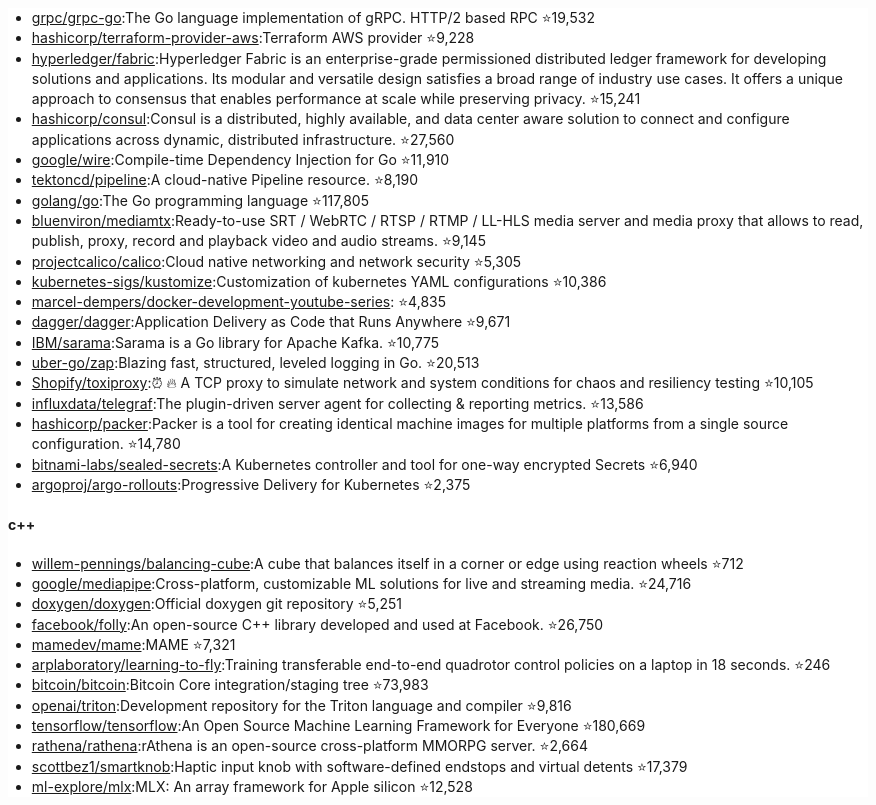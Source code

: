 * [grpc/grpc-go](https://github.com/grpc/grpc-go):The Go language implementation of gRPC. HTTP/2 based RPC ⭐19,532
* [hashicorp/terraform-provider-aws](https://github.com/hashicorp/terraform-provider-aws):Terraform AWS provider ⭐9,228
* [hyperledger/fabric](https://github.com/hyperledger/fabric):Hyperledger Fabric is an enterprise-grade permissioned distributed ledger framework for developing solutions and applications. Its modular and versatile design satisfies a broad range of industry use cases. It offers a unique approach to consensus that enables performance at scale while preserving privacy. ⭐15,241
* [hashicorp/consul](https://github.com/hashicorp/consul):Consul is a distributed, highly available, and data center aware solution to connect and configure applications across dynamic, distributed infrastructure. ⭐27,560
* [google/wire](https://github.com/google/wire):Compile-time Dependency Injection for Go ⭐11,910
* [tektoncd/pipeline](https://github.com/tektoncd/pipeline):A cloud-native Pipeline resource. ⭐8,190
* [golang/go](https://github.com/golang/go):The Go programming language ⭐117,805
* [bluenviron/mediamtx](https://github.com/bluenviron/mediamtx):Ready-to-use SRT / WebRTC / RTSP / RTMP / LL-HLS media server and media proxy that allows to read, publish, proxy, record and playback video and audio streams. ⭐9,145
* [projectcalico/calico](https://github.com/projectcalico/calico):Cloud native networking and network security ⭐5,305
* [kubernetes-sigs/kustomize](https://github.com/kubernetes-sigs/kustomize):Customization of kubernetes YAML configurations ⭐10,386
* [marcel-dempers/docker-development-youtube-series](https://github.com/marcel-dempers/docker-development-youtube-series): ⭐4,835
* [dagger/dagger](https://github.com/dagger/dagger):Application Delivery as Code that Runs Anywhere ⭐9,671
* [IBM/sarama](https://github.com/IBM/sarama):Sarama is a Go library for Apache Kafka. ⭐10,775
* [uber-go/zap](https://github.com/uber-go/zap):Blazing fast, structured, leveled logging in Go. ⭐20,513
* [Shopify/toxiproxy](https://github.com/Shopify/toxiproxy):⏰ 🔥 A TCP proxy to simulate network and system conditions for chaos and resiliency testing ⭐10,105
* [influxdata/telegraf](https://github.com/influxdata/telegraf):The plugin-driven server agent for collecting & reporting metrics. ⭐13,586
* [hashicorp/packer](https://github.com/hashicorp/packer):Packer is a tool for creating identical machine images for multiple platforms from a single source configuration. ⭐14,780
* [bitnami-labs/sealed-secrets](https://github.com/bitnami-labs/sealed-secrets):A Kubernetes controller and tool for one-way encrypted Secrets ⭐6,940
* [argoproj/argo-rollouts](https://github.com/argoproj/argo-rollouts):Progressive Delivery for Kubernetes ⭐2,375

#### c++
* [willem-pennings/balancing-cube](https://github.com/willem-pennings/balancing-cube):A cube that balances itself in a corner or edge using reaction wheels ⭐712
* [google/mediapipe](https://github.com/google/mediapipe):Cross-platform, customizable ML solutions for live and streaming media. ⭐24,716
* [doxygen/doxygen](https://github.com/doxygen/doxygen):Official doxygen git repository ⭐5,251
* [facebook/folly](https://github.com/facebook/folly):An open-source C++ library developed and used at Facebook. ⭐26,750
* [mamedev/mame](https://github.com/mamedev/mame):MAME ⭐7,321
* [arplaboratory/learning-to-fly](https://github.com/arplaboratory/learning-to-fly):Training transferable end-to-end quadrotor control policies on a laptop in 18 seconds. ⭐246
* [bitcoin/bitcoin](https://github.com/bitcoin/bitcoin):Bitcoin Core integration/staging tree ⭐73,983
* [openai/triton](https://github.com/openai/triton):Development repository for the Triton language and compiler ⭐9,816
* [tensorflow/tensorflow](https://github.com/tensorflow/tensorflow):An Open Source Machine Learning Framework for Everyone ⭐180,669
* [rathena/rathena](https://github.com/rathena/rathena):rAthena is an open-source cross-platform MMORPG server. ⭐2,664
* [scottbez1/smartknob](https://github.com/scottbez1/smartknob):Haptic input knob with software-defined endstops and virtual detents ⭐17,379
* [ml-explore/mlx](https://github.com/ml-explore/mlx):MLX: An array framework for Apple silicon ⭐12,528